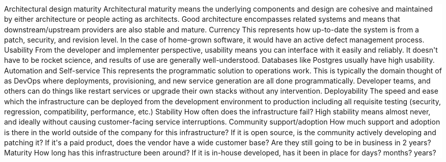    </td>
  </tr>
  <tr>
   <td>Architectural design maturity
   </td>
   <td>Architectural maturity means the underlying components and design are cohesive and maintained by either architecture or people acting as architects.  Good architecture encompasses related systems and means that downstream/upstream providers are also stable and mature.
   </td>
  </tr>
  <tr>
   <td>Currency
   </td>
   <td>This represents how up-to-date the system is from a patch, security, and revision level.  In the case of home-grown software, it would have an active defect management process.
   </td>
  </tr>
  <tr>
   <td>Usability
   </td>
   <td>From the developer and implementer perspective, usability means you can interface with it easily and reliably.  It doesn't have to be rocket science, and results of use are generally well-understood.  Databases like Postgres usually have high usability.
   </td>
  </tr>
  <tr>
   <td>Automation and Self-service
   </td>
   <td>This represents the programmatic solution to operations work.  This is typically the domain thought of as DevOps where deployments, provisioning, and new service generation are all done programmatically.  Developer teams, and others can do things like restart services or upgrade their own stacks without any intervention.
   </td>
  </tr>
  <tr>
   <td>Deployability
   </td>
   <td>The speed and ease which the infrastructure can be deployed from the development environment to production including all requisite testing (security, regression, compatibility, performance, etc.)
   </td>
  </tr>
  <tr>
   <td>Stability
   </td>
   <td>How often does the infrastructure fail?  High stability means almost never, and ideally without causing customer-facing service interruptions.
   </td>
  </tr>
  <tr>
   <td>Community support/adoption
   </td>
   <td>How much support and adoption is there in the world outside of the company for this infrastructure?  If it is open source, is the community actively developing and patching it?  If it's a paid product, does the vendor have a wide customer base?  Are they still going to be in business in 2 years?
   </td>
  </tr>
  <tr>
   <td>Maturity
   </td>
   <td>How long has this infrastructure been around?  If it is in-house developed, has it been in place for days?  months?  years? 
   </td>
  </tr>